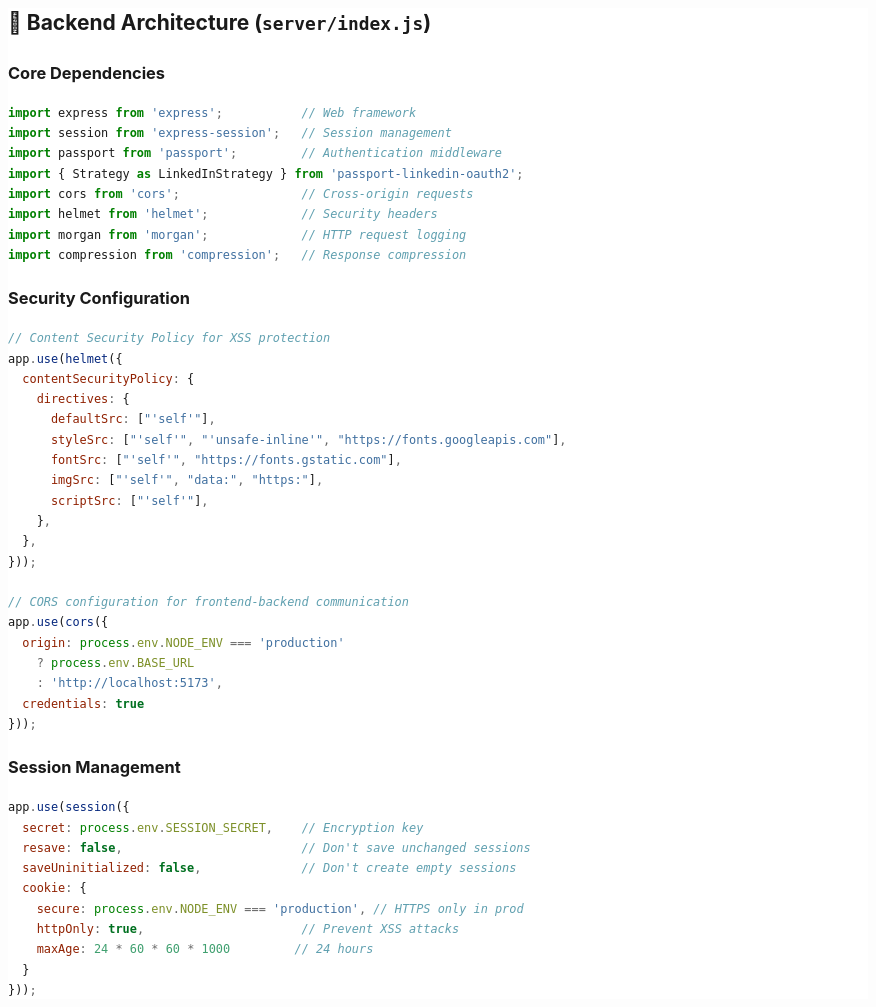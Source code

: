 ## 🔧 **Backend Architecture (`server/index.js`)**

### **Core Dependencies**
```javascript
import express from 'express';           // Web framework
import session from 'express-session';   // Session management
import passport from 'passport';         // Authentication middleware
import { Strategy as LinkedInStrategy } from 'passport-linkedin-oauth2';
import cors from 'cors';                 // Cross-origin requests
import helmet from 'helmet';             // Security headers
import morgan from 'morgan';             // HTTP request logging
import compression from 'compression';   // Response compression
```

### **Security Configuration**
```javascript
// Content Security Policy for XSS protection
app.use(helmet({
  contentSecurityPolicy: {
    directives: {
      defaultSrc: ["'self'"],
      styleSrc: ["'self'", "'unsafe-inline'", "https://fonts.googleapis.com"],
      fontSrc: ["'self'", "https://fonts.gstatic.com"],
      imgSrc: ["'self'", "data:", "https:"],
      scriptSrc: ["'self'"],
    },
  },
}));

// CORS configuration for frontend-backend communication
app.use(cors({
  origin: process.env.NODE_ENV === 'production' 
    ? process.env.BASE_URL 
    : 'http://localhost:5173',
  credentials: true
}));
```

### **Session Management**
```javascript
app.use(session({
  secret: process.env.SESSION_SECRET,    // Encryption key
  resave: false,                         // Don't save unchanged sessions
  saveUninitialized: false,              // Don't create empty sessions
  cookie: {
    secure: process.env.NODE_ENV === 'production', // HTTPS only in prod
    httpOnly: true,                      // Prevent XSS attacks
    maxAge: 24 * 60 * 60 * 1000         // 24 hours
  }
}));
```
